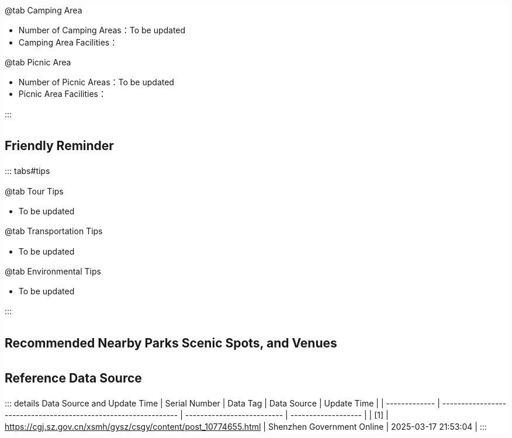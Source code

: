 @tab Camping Area
- Number of Camping Areas：To be updated
- Camping Area Facilities：

@tab Picnic Area
- Number of Picnic Areas：To be updated
- Picnic Area Facilities：

:::

## Friendly Reminder

::: tabs#tips

@tab Tour Tips
- To be updated

@tab Transportation Tips
- To be updated

@tab Environmental Tips
- To be updated

:::

## Recommended Nearby Parks Scenic Spots, and Venues

<CardGrid>
  <ImageCard
        image="https://cgj.sz.gov.cn/img/4/4005/4005693/10774672.jpg"
        title="Shenzhen Talent Park"
        description="Shenzhen Talent Park is located in the Houhai area of Nanshan District, adjacent to the Guangdong-Hong Kong-Macao Greater Bay Area and the Shenzhen Bay Super He"
        href="/en/ComprehensivePark/Shenzhen-Talent-Park/"
        author="Shenzhen Government Online"
        date="2025/01/02"
      />
      <ImageCard
        image="https://cgj.sz.gov.cn/img/4/4005/4005693/10774672.jpg"
        title="Shenzhen Talent Park"
        description="Shenzhen Talent Park is located in the Houhai area of Nanshan District, adjacent to the Guangdong-Hong Kong-Macao Greater Bay Area and the Shenzhen Bay Super He"
        href="/en/ComprehensivePark/Shenzhen-Talent-Park/"
        author="Shenzhen Government Online"
        date="2025/01/02"
      />
    </CardGrid>


## Reference Data Source

::: details Data Source and Update Time
| Serial Number | Data Tag                                                        | Data Source                | Update Time         |
| ------------- | --------------------------------------------------------------- | -------------------------- | ------------------- |
| [1]           | https://cgj.sz.gov.cn/xsmh/gysz/csgy/content/post_10774655.html | Shenzhen Government Online | 2025-03-17 21:53:04 |
:::

